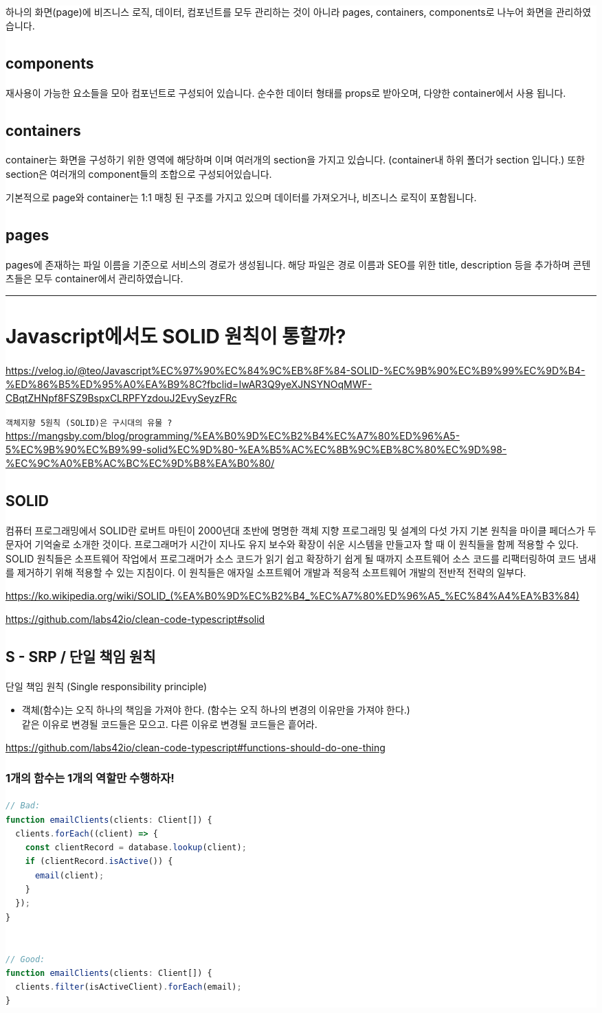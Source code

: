
하나의 화면(page)에 비즈니스 로직, 데이터, 컴포넌트를 모두 관리하는 것이 아니라 pages, containers, components로 나누어 화면을 관리하였습니다.

## components
재사용이 가능한 요소들을 모아 컴포넌트로 구성되어 있습니다. 순수한 데이터 형태를 props로 받아오며, 다양한 container에서 사용 됩니다.

## containers
container는 화면을 구성하기 위한 영역에 해당하며 이며 여러개의 section을 가지고 있습니다. (container내 하위 폴더가 section 입니다.) 또한 section은 여러개의 component들의 조합으로 구성되어있습니다.

기본적으로 page와 container는 1:1 매칭 된 구조를 가지고 있으며 데이터를 가져오거나, 비즈니스 로직이 포함됩니다.

## pages
pages에 존재하는 파일 이름을 기준으로 서비스의 경로가 생성됩니다. 해당 파일은 경로 이름과 SEO를 위한 title, description 등을 추가하며 콘텐츠들은 모두 container에서 관리하였습니다.


-----


# Javascript에서도 SOLID 원칙이 통할까?
https://velog.io/@teo/Javascript%EC%97%90%EC%84%9C%EB%8F%84-SOLID-%EC%9B%90%EC%B9%99%EC%9D%B4-%ED%86%B5%ED%95%A0%EA%B9%8C?fbclid=IwAR3Q9yeXJNSYNOqMWF-CBqtZHNpf8FSZ9BspxCLRPFYzdouJ2EvySeyzFRc  

`객체지향 5원칙 (SOLID)은 구시대의 유물 ?`  
https://mangsby.com/blog/programming/%EA%B0%9D%EC%B2%B4%EC%A7%80%ED%96%A5-5%EC%9B%90%EC%B9%99-solid%EC%9D%80-%EA%B5%AC%EC%8B%9C%EB%8C%80%EC%9D%98-%EC%9C%A0%EB%AC%BC%EC%9D%B8%EA%B0%80/


## SOLID  
컴퓨터 프로그래밍에서 SOLID란 로버트 마틴이 2000년대 초반에 명명한 객체 지향 프로그래밍 및 설계의 다섯 가지 기본 원칙을 마이클 페더스가 두문자어 기억술로 소개한 것이다. 프로그래머가 시간이 지나도 유지 보수와 확장이 쉬운 시스템을 만들고자 할 때 이 원칙들을 함께 적용할 수 있다. SOLID 원칙들은 소프트웨어 작업에서 프로그래머가 소스 코드가 읽기 쉽고 확장하기 쉽게 될 때까지 소프트웨어 소스 코드를 리팩터링하여 코드 냄새를 제거하기 위해 적용할 수 있는 지침이다. 이 원칙들은 애자일 소프트웨어 개발과 적응적 소프트웨어 개발의 전반적 전략의 일부다.

https://ko.wikipedia.org/wiki/SOLID_(%EA%B0%9D%EC%B2%B4_%EC%A7%80%ED%96%A5_%EC%84%A4%EA%B3%84)  

https://github.com/labs42io/clean-code-typescript#solid  


## S - SRP / 단일 책임 원칙  
단일 책임 원칙 (Single responsibility principle)
- 객체(함수)는 오직 하나의 책임을 가져야 한다. (함수는 오직 하나의 변경의 이유만을 가져야 한다.)  
같은 이유로 변경될 코드들은 모으고. 다른 이유로 변경될 코드들은 흩어라.  

https://github.com/labs42io/clean-code-typescript#functions-should-do-one-thing  

### 1개의 함수는 1개의 역할만 수행하자!  
```javascript
// Bad:
function emailClients(clients: Client[]) {
  clients.forEach((client) => {
    const clientRecord = database.lookup(client);
    if (clientRecord.isActive()) {
      email(client);
    }
  });
}


// Good:
function emailClients(clients: Client[]) {
  clients.filter(isActiveClient).forEach(email);
}
```